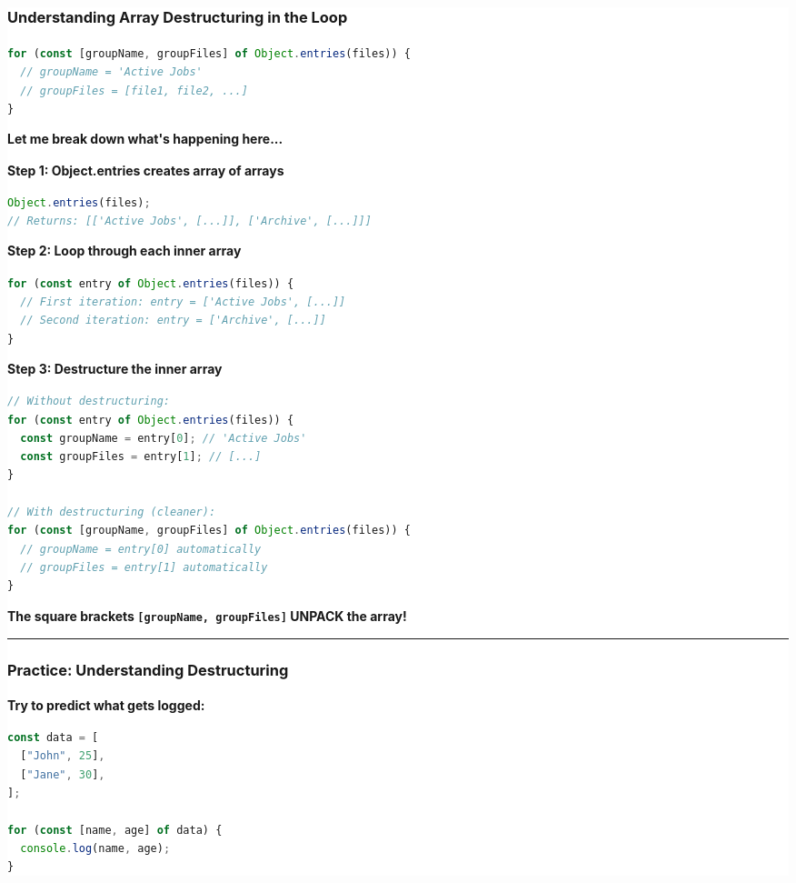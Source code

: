 
### Understanding Array Destructuring in the Loop

```javascript
for (const [groupName, groupFiles] of Object.entries(files)) {
  // groupName = 'Active Jobs'
  // groupFiles = [file1, file2, ...]
}
```

**Let me break down what's happening here...**

**Step 1: Object.entries creates array of arrays**

```javascript
Object.entries(files);
// Returns: [['Active Jobs', [...]], ['Archive', [...]]]
```

**Step 2: Loop through each inner array**

```javascript
for (const entry of Object.entries(files)) {
  // First iteration: entry = ['Active Jobs', [...]]
  // Second iteration: entry = ['Archive', [...]]
}
```

**Step 3: Destructure the inner array**

```javascript
// Without destructuring:
for (const entry of Object.entries(files)) {
  const groupName = entry[0]; // 'Active Jobs'
  const groupFiles = entry[1]; // [...]
}

// With destructuring (cleaner):
for (const [groupName, groupFiles] of Object.entries(files)) {
  // groupName = entry[0] automatically
  // groupFiles = entry[1] automatically
}
```

**The square brackets `[groupName, groupFiles]` UNPACK the array!**

---

### Practice: Understanding Destructuring

**Try to predict what gets logged:**

```javascript
const data = [
  ["John", 25],
  ["Jane", 30],
];

for (const [name, age] of data) {
  console.log(name, age);
}
```
